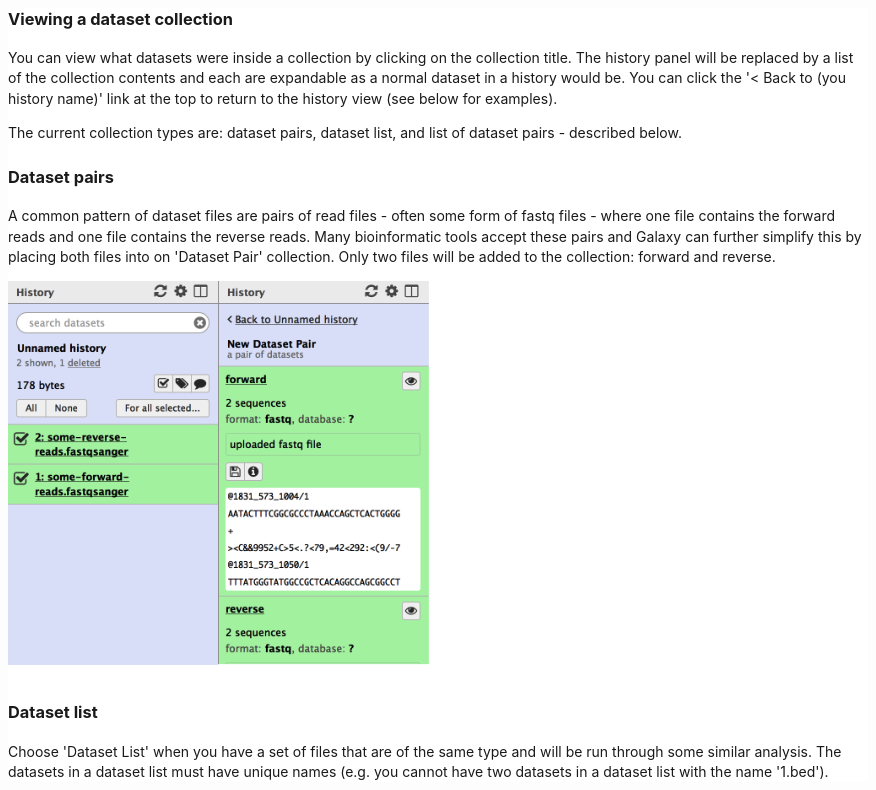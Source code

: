 ### Viewing a dataset collection

You can view what datasets were inside a collection by clicking on the collection title. The history panel will be
replaced by a list of the collection contents and each are expandable as a normal dataset in a history would be. You
can click the '< Back to (you history name)' link at the top to return to the history view (see below for examples).

The current collection types are: dataset pairs, dataset list, and list of dataset pairs - described below.

### Dataset pairs

A common pattern of dataset files are pairs of read files - often some form of fastq files - where one file contains
the forward reads and one file contains the reverse reads. Many bioinformatic tools accept these pairs and Galaxy can
further simplify this by placing both files into on 'Dataset Pair' collection. Only two files will be added to the
collection: forward and reverse.

![Dataset pairs](../../images/pair.png)

### Dataset list

Choose 'Dataset List' when you have a set of files that are of the same type and will be run through some similar
analysis. The datasets in a dataset list must have unique names (e.g. you cannot have two datasets in a dataset list
with the name '1.bed').
